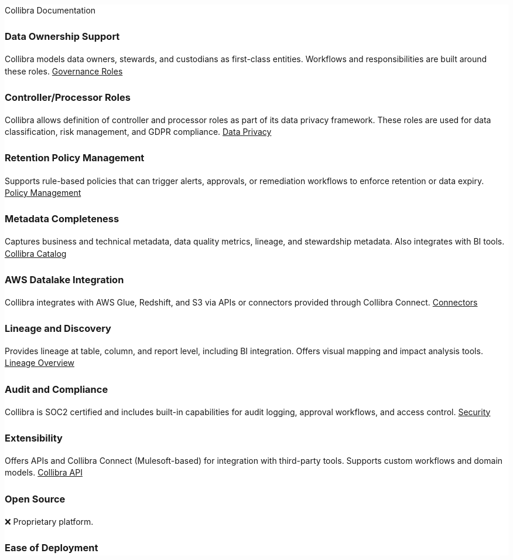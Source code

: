 Collibra Documentation

### Data Ownership Support

Collibra models data owners, stewards, and custodians as first-class entities. Workflows and responsibilities are built around these roles. [Governance Roles](https://www.collibra.com/us/en/products/data-governance)

### Controller/Processor Roles

Collibra allows definition of controller and processor roles as part of its data privacy framework. These roles are used for data classification, risk management, and GDPR compliance. [Data Privacy](https://www.collibra.com/us/en/use-case/data-privacy)

### Retention Policy Management

Supports rule-based policies that can trigger alerts, approvals, or remediation workflows to enforce retention or data expiry. [Policy Management](https://www.collibra.com/us/en/resource/policy-management)

### Metadata Completeness

Captures business and technical metadata, data quality metrics, lineage, and stewardship metadata. Also integrates with BI tools. [Collibra Catalog](https://www.collibra.com/us/en/products/data-catalog)

### AWS Datalake Integration

Collibra integrates with AWS Glue, Redshift, and S3 via APIs or connectors provided through Collibra Connect. [Connectors](https://marketplace.collibra.com/)

### Lineage and Discovery

Provides lineage at table, column, and report level, including BI integration. Offers visual mapping and impact analysis tools. [Lineage Overview](https://www.collibra.com/us/en/resource/data-lineage-tool)

### Audit and Compliance

Collibra is SOC2 certified and includes built-in capabilities for audit logging, approval workflows, and access control. [Security](https://www.collibra.com/us/en/trust/security)

### Extensibility

Offers APIs and Collibra Connect (Mulesoft-based) for integration with third-party tools. Supports custom workflows and domain models. [Collibra API](https://developer.collibra.com/)

### Open Source

❌ Proprietary platform.

### Ease of Deployment
